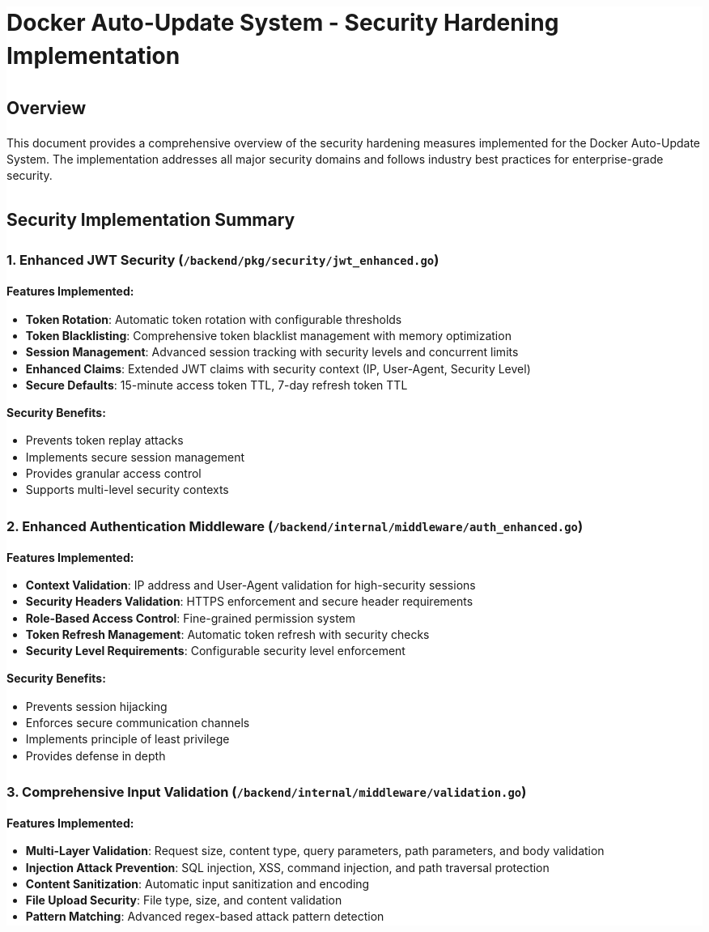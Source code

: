 # Docker Auto-Update System - Security Hardening Implementation

## Overview

This document provides a comprehensive overview of the security hardening measures implemented for the Docker Auto-Update System. The implementation addresses all major security domains and follows industry best practices for enterprise-grade security.

## Security Implementation Summary

### 1. Enhanced JWT Security (`/backend/pkg/security/jwt_enhanced.go`)

**Features Implemented:**
- **Token Rotation**: Automatic token rotation with configurable thresholds
- **Token Blacklisting**: Comprehensive token blacklist management with memory optimization
- **Session Management**: Advanced session tracking with security levels and concurrent limits
- **Enhanced Claims**: Extended JWT claims with security context (IP, User-Agent, Security Level)
- **Secure Defaults**: 15-minute access token TTL, 7-day refresh token TTL

**Security Benefits:**
- Prevents token replay attacks
- Implements secure session management
- Provides granular access control
- Supports multi-level security contexts

### 2. Enhanced Authentication Middleware (`/backend/internal/middleware/auth_enhanced.go`)

**Features Implemented:**
- **Context Validation**: IP address and User-Agent validation for high-security sessions
- **Security Headers Validation**: HTTPS enforcement and secure header requirements
- **Role-Based Access Control**: Fine-grained permission system
- **Token Refresh Management**: Automatic token refresh with security checks
- **Security Level Requirements**: Configurable security level enforcement

**Security Benefits:**
- Prevents session hijacking
- Enforces secure communication channels
- Implements principle of least privilege
- Provides defense in depth

### 3. Comprehensive Input Validation (`/backend/internal/middleware/validation.go`)

**Features Implemented:**
- **Multi-Layer Validation**: Request size, content type, query parameters, path parameters, and body validation
- **Injection Attack Prevention**: SQL injection, XSS, command injection, and path traversal protection
- **Content Sanitization**: Automatic input sanitization and encoding
- **File Upload Security**: File type, size, and content validation
- **Pattern Matching**: Advanced regex-based attack pattern detection
